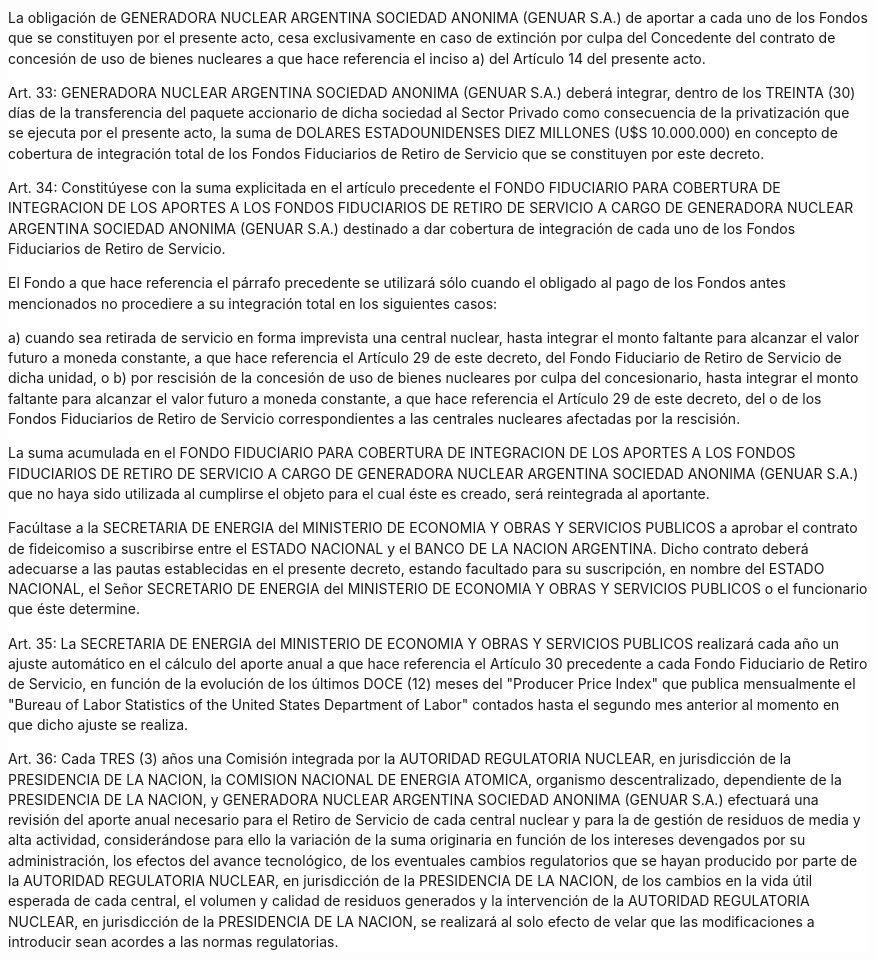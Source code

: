 La obligación de GENERADORA NUCLEAR ARGENTINA SOCIEDAD ANONIMA (GENUAR S.A.) de aportar a cada uno de los Fondos que se constituyen por el presente acto, cesa exclusivamente en caso de extinción por culpa del Concedente del contrato de concesión de uso de bienes nucleares a que hace referencia el inciso a) del Artículo 14 del presente acto.

<a id="33"></a>
Art. 33: GENERADORA NUCLEAR ARGENTINA SOCIEDAD ANONIMA (GENUAR S.A.) deberá integrar, dentro de los TREINTA (30) días de la transferencia del paquete accionario de dicha sociedad al Sector Privado como consecuencia de la privatización que se ejecuta por el presente acto, la suma de DOLARES ESTADOUNIDENSES DIEZ MILLONES (U$S 10.000.000) en concepto de cobertura de integración total de los Fondos Fiduciarios de Retiro de Servicio que se constituyen por este decreto.

<a id="34"></a>
Art. 34: Constitúyese con la suma explicitada en el artículo precedente el FONDO FIDUCIARIO PARA COBERTURA DE INTEGRACION DE LOS APORTES A LOS FONDOS FIDUCIARIOS DE RETIRO DE SERVICIO A CARGO DE GENERADORA NUCLEAR ARGENTINA SOCIEDAD ANONIMA (GENUAR S.A.) destinado a dar cobertura de integración de cada uno de los Fondos Fiduciarios de Retiro de Servicio.

El Fondo a que hace referencia el párrafo precedente se utilizará sólo cuando el obligado  al pago de los Fondos antes mencionados no procediere a su integración total en los siguientes casos:

a) cuando sea retirada de servicio en forma imprevista una central nuclear, hasta integrar el monto faltante para alcanzar el valor futuro a moneda constante, a que hace referencia el Artículo 29 de este decreto, del Fondo Fiduciario de Retiro de Servicio de dicha unidad, o b) por rescisión de la concesión de uso de bienes nucleares por culpa del concesionario, hasta integrar el monto faltante para alcanzar el valor futuro a moneda constante, a que hace referencia el Artículo 29 de este decreto, del o de los Fondos Fiduciarios de Retiro de Servicio correspondientes a las centrales nucleares afectadas por la rescisión.

La suma acumulada en el FONDO FIDUCIARIO PARA COBERTURA DE INTEGRACION DE LOS APORTES A LOS FONDOS FIDUCIARIOS DE RETIRO DE SERVICIO A CARGO DE GENERADORA NUCLEAR ARGENTINA SOCIEDAD ANONIMA (GENUAR S.A.) que no haya sido utilizada al cumplirse el objeto para el cual éste es creado, será reintegrada al aportante.

Facúltase a la SECRETARIA DE ENERGIA del MINISTERIO DE ECONOMIA Y OBRAS Y SERVICIOS PUBLICOS a aprobar el contrato de fideicomiso a suscribirse entre el ESTADO NACIONAL y el BANCO DE LA NACION ARGENTINA. Dicho contrato deberá adecuarse a las pautas establecidas en el presente decreto, estando facultado para su suscripción, en nombre del ESTADO NACIONAL, el Señor SECRETARIO DE ENERGIA del MINISTERIO DE ECONOMIA Y OBRAS Y SERVICIOS PUBLICOS o el funcionario que éste determine.

<a id="35"></a>
Art. 35: La SECRETARIA DE ENERGIA del MINISTERIO DE ECONOMIA Y OBRAS Y SERVICIOS PUBLICOS realizará cada año un ajuste automático en el cálculo del aporte anual a que hace referencia el Artículo 30 precedente a cada Fondo Fiduciario de Retiro de Servicio, en función de la evolución de los últimos DOCE (12) meses del "Producer Price Index" que publica mensualmente el "Bureau of Labor Statistics of the United States Department of Labor" contados hasta el segundo mes anterior al momento en que dicho ajuste se realiza.

<a id="36"></a>
Art. 36: Cada TRES (3) años una Comisión integrada por la AUTORIDAD REGULATORIA NUCLEAR, en jurisdicción de la PRESIDENCIA DE LA NACION, la COMISION NACIONAL DE ENERGIA ATOMICA, organismo descentralizado, dependiente de la PRESIDENCIA DE LA NACION, y GENERADORA NUCLEAR ARGENTINA SOCIEDAD ANONIMA (GENUAR  S.A.) efectuará una revisión del aporte anual necesario para el Retiro de Servicio de cada central nuclear y para la de gestión de residuos de media y alta actividad, considerándose para ello la variación de la suma originaria en función de los intereses devengados por su administración, los efectos del avance tecnológico, de los eventuales cambios regulatorios que se hayan producido por parte de la AUTORIDAD REGULATORIA NUCLEAR, en jurisdicción de la PRESIDENCIA DE LA NACION, de los cambios en la vida útil esperada de cada central, el volumen y calidad de residuos generados y la intervención de la AUTORIDAD REGULATORIA NUCLEAR, en jurisdicción de la PRESIDENCIA DE LA NACION, se realizará al solo efecto de velar que las modificaciones a introducir sean acordes a las normas regulatorias.
